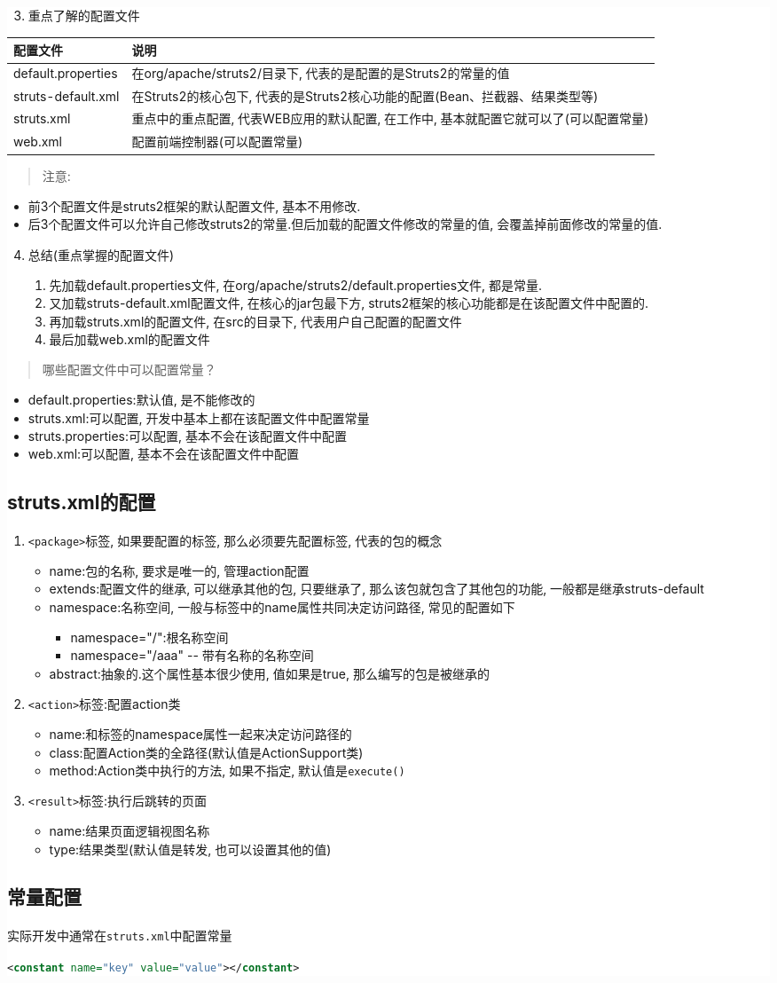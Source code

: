 3. 重点了解的配置文件

|配置文件|说明|
|:---|:---|
|default.properties|在org/apache/struts2/目录下, 代表的是配置的是Struts2的常量的值|
|struts-default.xml|在Struts2的核心包下, 代表的是Struts2核心功能的配置(Bean、拦截器、结果类型等)|
|struts.xml|重点中的重点配置, 代表WEB应用的默认配置, 在工作中, 基本就配置它就可以了(可以配置常量)|
|web.xml|配置前端控制器(可以配置常量)|

> 注意:
* 前3个配置文件是struts2框架的默认配置文件, 基本不用修改.
* 后3个配置文件可以允许自己修改struts2的常量.但后加载的配置文件修改的常量的值, 会覆盖掉前面修改的常量的值.

4. 总结(重点掌握的配置文件)

	1. 先加载default.properties文件, 在org/apache/struts2/default.properties文件, 都是常量.
	2. 又加载struts-default.xml配置文件, 在核心的jar包最下方, struts2框架的核心功能都是在该配置文件中配置的.
	3. 再加载struts.xml的配置文件, 在src的目录下, 代表用户自己配置的配置文件
	4. 最后加载web.xml的配置文件

> 哪些配置文件中可以配置常量？
* default.properties:默认值, 是不能修改的
* struts.xml:可以配置, 开发中基本上都在该配置文件中配置常量
* struts.properties:可以配置, 基本不会在该配置文件中配置
* web.xml:可以配置, 基本不会在该配置文件中配置

## struts.xml的配置

1. `<package>`标签, 如果要配置<Action>的标签, 那么必须要先配置<package>标签, 代表的包的概念

	* name:包的名称, 要求是唯一的, 管理action配置
	* extends:配置文件的继承, 可以继承其他的包, 只要继承了, 那么该包就包含了其他包的功能, 一般都是继承struts-default
	* namespace:名称空间, 一般与<action>标签中的name属性共同决定访问路径, 常见的配置如下
		* namespace="/":根名称空间
		* namespace="/aaa"	-- 带有名称的名称空间
	* abstract:抽象的.这个属性基本很少使用, 值如果是true, 那么编写的包是被继承的

2. `<action>`标签:配置action类

	* name:和<package>标签的namespace属性一起来决定访问路径的
	* class:配置Action类的全路径(默认值是ActionSupport类)
	* method:Action类中执行的方法, 如果不指定, 默认值是`execute()`

3. `<result>`标签:执行后跳转的页面

	* name:结果页面逻辑视图名称
	* type:结果类型(默认值是转发, 也可以设置其他的值)

## 常量配置

实际开发中通常在`struts.xml`中配置常量

```xml
<constant name="key" value="value"></constant>
```
